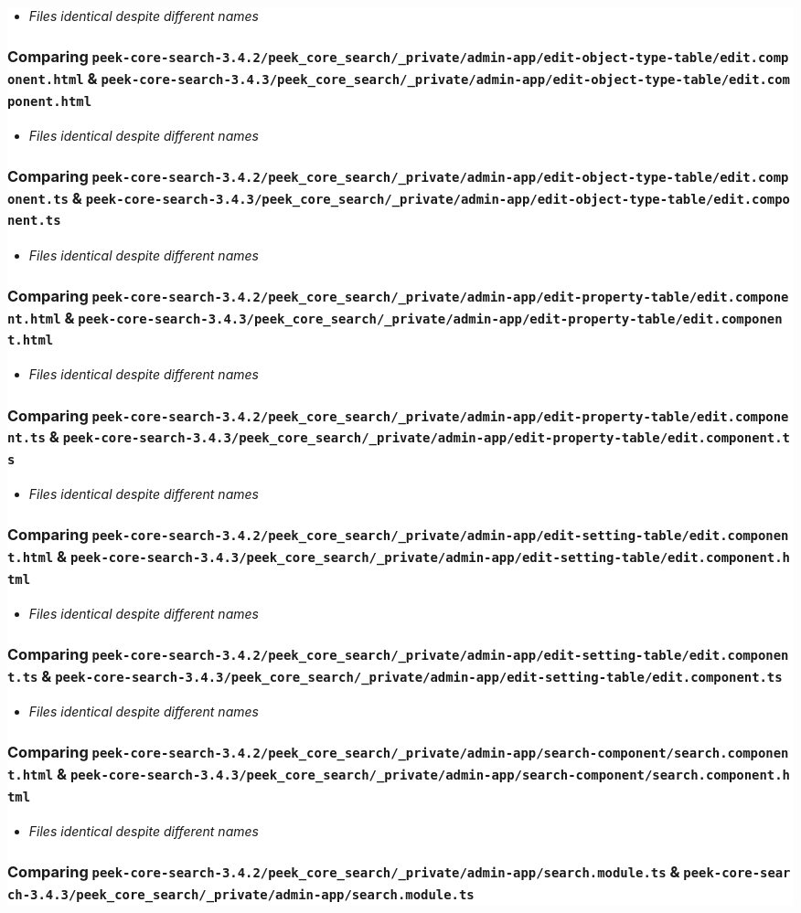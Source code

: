  * *Files identical despite different names*

### Comparing `peek-core-search-3.4.2/peek_core_search/_private/admin-app/edit-object-type-table/edit.component.html` & `peek-core-search-3.4.3/peek_core_search/_private/admin-app/edit-object-type-table/edit.component.html`

 * *Files identical despite different names*

### Comparing `peek-core-search-3.4.2/peek_core_search/_private/admin-app/edit-object-type-table/edit.component.ts` & `peek-core-search-3.4.3/peek_core_search/_private/admin-app/edit-object-type-table/edit.component.ts`

 * *Files identical despite different names*

### Comparing `peek-core-search-3.4.2/peek_core_search/_private/admin-app/edit-property-table/edit.component.html` & `peek-core-search-3.4.3/peek_core_search/_private/admin-app/edit-property-table/edit.component.html`

 * *Files identical despite different names*

### Comparing `peek-core-search-3.4.2/peek_core_search/_private/admin-app/edit-property-table/edit.component.ts` & `peek-core-search-3.4.3/peek_core_search/_private/admin-app/edit-property-table/edit.component.ts`

 * *Files identical despite different names*

### Comparing `peek-core-search-3.4.2/peek_core_search/_private/admin-app/edit-setting-table/edit.component.html` & `peek-core-search-3.4.3/peek_core_search/_private/admin-app/edit-setting-table/edit.component.html`

 * *Files identical despite different names*

### Comparing `peek-core-search-3.4.2/peek_core_search/_private/admin-app/edit-setting-table/edit.component.ts` & `peek-core-search-3.4.3/peek_core_search/_private/admin-app/edit-setting-table/edit.component.ts`

 * *Files identical despite different names*

### Comparing `peek-core-search-3.4.2/peek_core_search/_private/admin-app/search-component/search.component.html` & `peek-core-search-3.4.3/peek_core_search/_private/admin-app/search-component/search.component.html`

 * *Files identical despite different names*

### Comparing `peek-core-search-3.4.2/peek_core_search/_private/admin-app/search.module.ts` & `peek-core-search-3.4.3/peek_core_search/_private/admin-app/search.module.ts`
